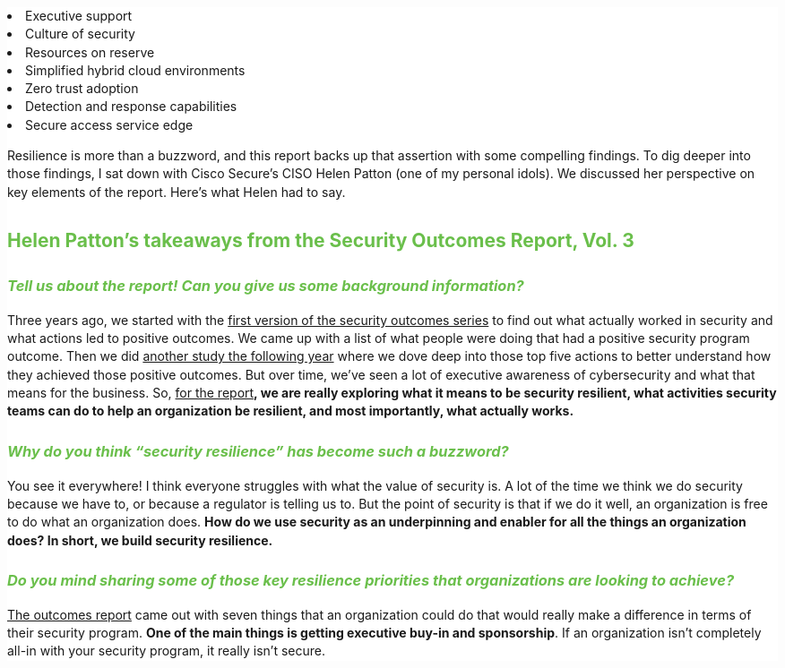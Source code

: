<li><span data-contrast="auto">Executive support</span><span data-ccp-props="{&quot;201341983&quot;:0,&quot;335559739&quot;:160,&quot;335559740&quot;:259}"> </span></li>
<li><span data-contrast="auto">Culture of security</span><span data-ccp-props="{&quot;201341983&quot;:0,&quot;335559739&quot;:160,&quot;335559740&quot;:259}"> </span></li>
<li><span data-contrast="auto">Resources on reserve</span><span data-ccp-props="{&quot;201341983&quot;:0,&quot;335559739&quot;:160,&quot;335559740&quot;:259}"> </span></li>
<li><span data-contrast="auto">Simplified hybrid cloud environments</span><span data-ccp-props="{&quot;201341983&quot;:0,&quot;335559739&quot;:160,&quot;335559740&quot;:259}"> </span></li>
<li><span data-contrast="auto">Zero trust adoption</span><span data-ccp-props="{&quot;201341983&quot;:0,&quot;335559739&quot;:160,&quot;335559740&quot;:259}"> </span></li>
<li><span data-contrast="auto">Detection and response capabilities</span><span data-ccp-props="{&quot;201341983&quot;:0,&quot;335559739&quot;:160,&quot;335559740&quot;:259}"> </span></li>
<li><span data-contrast="auto">Secure access service edge</span><span data-ccp-props="{&quot;201341983&quot;:0,&quot;335559739&quot;:160,&quot;335559740&quot;:259}"> </span></li>
</ol>
<p><span data-contrast="auto">Resilience is more than a buzzword, and this report backs up that assertion with some compelling findings. To dig deeper into those findings, I sat down with Cisco Secure’s CISO Helen Patton (one of my personal idols). We discussed her perspective on key elements of the report. Here’s what Helen had to say.</span><span data-ccp-props="{&quot;201341983&quot;:0,&quot;335559739&quot;:160,&quot;335559740&quot;:259}"> </span></p>
<h2 aria-level="1"><span style="color: #6abf4b;"><strong>Helen Patton’s takeaways from the Security Outcomes Report, Vol. 3 </strong></span></h2>
<h3><span style="color: #6abf4b;"><b><i>Tell us about the report! Can you give us some background information?</i></b> </span></h3>
<p><span data-contrast="auto">Three years ago, we started with the </span><a href="https://www.cisco.com/c/en/us/products/security/security-outcomes-report-vol-1.html" target="_blank" rel="noopener"><span data-contrast="none">first version of the security outcomes series</span></a><span data-contrast="auto"> to find out what actually worked in security and what actions led to positive outcomes. We came up with a list of what people were doing that had a positive security program outcome. Then we did </span><a href="https://www.cisco.com/c/en/us/products/security/security-outcomes-report-vol-2.html" target="_blank" rel="noopener"><span data-contrast="none">another study the following year</span></a><span data-contrast="auto"> where we dove deep into those top five actions to better understand how they achieved those positive outcomes. But over time, we’ve seen a lot of executive awareness of cybersecurity and what that means for the business. So, </span><a href="https://www.cisco.com/c/en/us/products/security/security-outcomes-report.html?utm_medium=web-referral&amp;utm_source=blog5&amp;utm_campaign=umb-fy23-q2-content-ebook-security-outcomes-report-v3&amp;utm_content=umb-fy23-q2-content-ebook-security-outcomes-report-v3" target="_blank" rel="noopener"><span data-contrast="none">for the report</span></a><b><span data-contrast="auto">,</span></b><b><span data-contrast="auto"> we are really exploring what it means to be security resilient, what activities security teams can do to help an organization be resilient, and most importantly, what actually works.</span></b><span data-ccp-props="{&quot;201341983&quot;:0,&quot;335559739&quot;:160,&quot;335559740&quot;:259}"> </span></p>
<h3><span style="color: #6abf4b;"><b><i>Why do you think “security resilience” has become such a buzzword?</i></b> </span></h3>
<p><span data-contrast="auto">You see it everywhere! I think everyone struggles with what the value of security is. A lot of the time we think we do security because we have to, or because a regulator is telling us to. But the point of security is that if we do it well, an organization is free to do what an organization does. </span><b><span data-contrast="auto">How do we use security as an underpinning and enabler for all the things an organization does? In short, we build security resilience.</span></b><span data-ccp-props="{&quot;201341983&quot;:0,&quot;335559739&quot;:160,&quot;335559740&quot;:259}"> </span></p>
<h3><span style="color: #6abf4b;"><b><i>Do you mind sharing some of those key resilience priorities that organizations are looking to achieve?</i></b> </span></h3>
<p><a href="https://www.cisco.com/c/en/us/products/security/security-outcomes-report.html?utm_medium=web-referral&amp;utm_source=blog5&amp;utm_campaign=umb-fy23-q2-content-ebook-security-outcomes-report-v3&amp;utm_content=umb-fy23-q2-content-ebook-security-outcomes-report-v3" target="_blank" rel="noopener"><span data-contrast="none">The outcomes report</span></a><span data-contrast="auto"> came out with seven things that an organization could do that would really make a difference in terms of their security program. </span><b><span data-contrast="auto">One of the main things is getting executive buy-in and sponsorship</span></b><span data-contrast="auto">. If an organization isn’t completely all-in with your security program, it really isn’t secure. </span><span data-ccp-props="{&quot;201341983&quot;:0,&quot;335559739&quot;:160,&quot;335559740&quot;:259}"> </span></p>